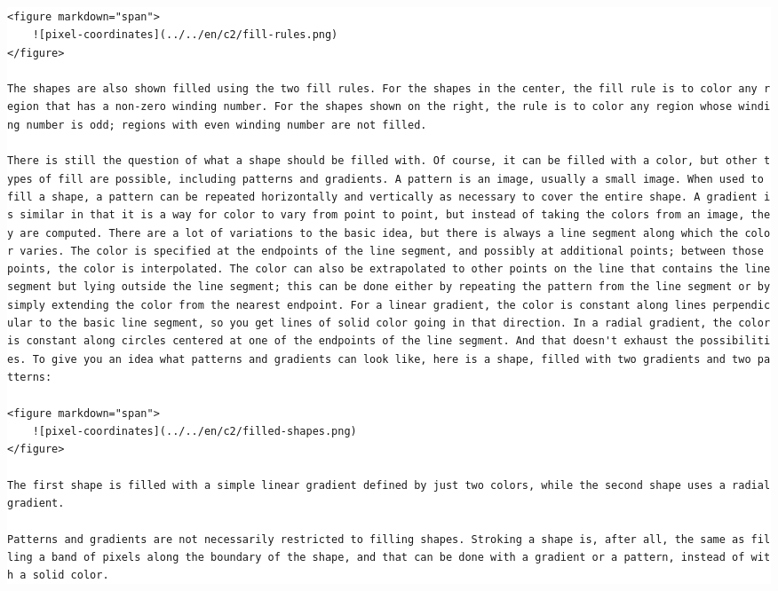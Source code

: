     <figure markdown="span">
        ![pixel-coordinates](../../en/c2/fill-rules.png)
    </figure>

    The shapes are also shown filled using the two fill rules. For the shapes in the center, the fill rule is to color any region that has a non-zero winding number. For the shapes shown on the right, the rule is to color any region whose winding number is odd; regions with even winding number are not filled.

    There is still the question of what a shape should be filled with. Of course, it can be filled with a color, but other types of fill are possible, including patterns and gradients. A pattern is an image, usually a small image. When used to fill a shape, a pattern can be repeated horizontally and vertically as necessary to cover the entire shape. A gradient is similar in that it is a way for color to vary from point to point, but instead of taking the colors from an image, they are computed. There are a lot of variations to the basic idea, but there is always a line segment along which the color varies. The color is specified at the endpoints of the line segment, and possibly at additional points; between those points, the color is interpolated. The color can also be extrapolated to other points on the line that contains the line segment but lying outside the line segment; this can be done either by repeating the pattern from the line segment or by simply extending the color from the nearest endpoint. For a linear gradient, the color is constant along lines perpendicular to the basic line segment, so you get lines of solid color going in that direction. In a radial gradient, the color is constant along circles centered at one of the endpoints of the line segment. And that doesn't exhaust the possibilities. To give you an idea what patterns and gradients can look like, here is a shape, filled with two gradients and two patterns:

    <figure markdown="span">
        ![pixel-coordinates](../../en/c2/filled-shapes.png)
    </figure>

    The first shape is filled with a simple linear gradient defined by just two colors, while the second shape uses a radial gradient.

    Patterns and gradients are not necessarily restricted to filling shapes. Stroking a shape is, after all, the same as filling a band of pixels along the boundary of the shape, and that can be done with a gradient or a pattern, instead of with a solid color.
